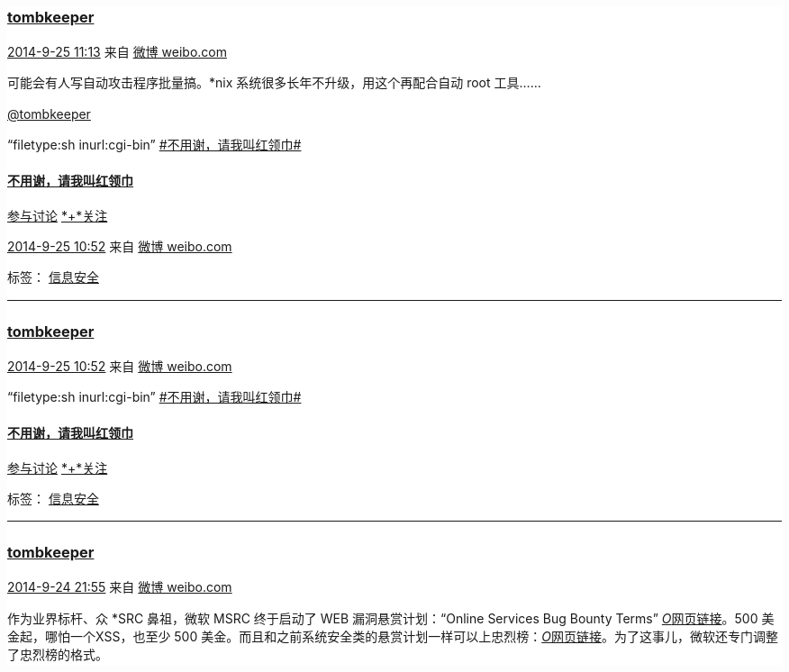 ### [tombkeeper](https://weibo.com/101174?refer_flag=1005055015_)  

[2014-9-25 11:13](https://www.weibo.com/1401527553/BoBGBbAtO?from=page_1005051401527553_profile&wvr=6&mod=weibotime) 来自 [微博 weibo.com](http://weibo.com/)

可能会有人写自动攻击程序批量搞。*nix 系统很多长年不升级，用这个再配合自动 root 工具……

[@tombkeeper](https://www.weibo.com/101174?refer_flag=1005055015_)

“filetype:sh inurl:cgi-bin” [#不用谢，请我叫红领巾#](https://huati.weibo.com/k/%E4%B8%8D%E7%94%A8%E8%B0%A2%EF%BC%8C%E8%AF%B7%E6%88%91%E5%8F%AB%E7%BA%A2%E9%A2%86%E5%B7%BE?from=501) 


#### [不用谢，请我叫红领巾](http://huati.weibo.com/k/%E4%B8%8D%E7%94%A8%E8%B0%A2%EF%BC%8C%E8%AF%B7%E6%88%91%E5%8F%AB%E7%BA%A2%E9%A2%86%E5%B7%BE?m=3758642093913343&u=1401527553)

[参与讨论](javascript:void(0)) [*+*关注](javascript:void(0))


[2014-9-25 10:52](https://www.weibo.com/1401527553/BoBy1gq2r) 来自 [微博 weibo.com](http://weibo.com/)

标签： [信息安全](https://www.weibo.com/1401527553/profile?is_tag=1&tag_name=%E4%BF%A1%E6%81%AF%E5%AE%89%E5%85%A8)

---

### [tombkeeper](https://weibo.com/101174?refer_flag=1005055015_)  

[2014-9-25 10:52](https://www.weibo.com/1401527553/BoBy1gq2r?from=page_1005051401527553_profile&wvr=6&mod=weibotime) 来自 [微博 weibo.com](http://weibo.com/)

“filetype:sh inurl:cgi-bin” [#不用谢，请我叫红领巾#](https://huati.weibo.com/k/%E4%B8%8D%E7%94%A8%E8%B0%A2%EF%BC%8C%E8%AF%B7%E6%88%91%E5%8F%AB%E7%BA%A2%E9%A2%86%E5%B7%BE?from=501) 


#### [不用谢，请我叫红领巾](http://huati.weibo.com/k/%E4%B8%8D%E7%94%A8%E8%B0%A2%EF%BC%8C%E8%AF%B7%E6%88%91%E5%8F%AB%E7%BA%A2%E9%A2%86%E5%B7%BE?m=3758642093913343&u=1401527553)

[参与讨论](javascript:void(0)) [*+*关注](javascript:void(0))

标签： [信息安全](https://www.weibo.com/1401527553/profile?is_tag=1&tag_name=%E4%BF%A1%E6%81%AF%E5%AE%89%E5%85%A8)

---

### [tombkeeper](https://weibo.com/101174?refer_flag=1005055015_)  

[2014-9-24 21:55](https://www.weibo.com/1401527553/BowsyEqkB?from=page_1005051401527553_profile&wvr=6&mod=weibotime) 来自 [微博 weibo.com](http://weibo.com/)

作为业界标杆、众 *SRC 鼻祖，微软 MSRC 终于启动了 WEB 漏洞悬赏计划：“Online Services Bug Bounty Terms” [*O*网页链接](http://t.cn/RhjvVfp)。500 美金起，哪怕一个XSS，也至少 500 美金。而且和之前系统安全类的悬赏计划一样可以上忠烈榜：[*O*网页链接](http://t.cn/RhjvVf0)。为了这事儿，微软还专门调整了忠烈榜的格式。 
